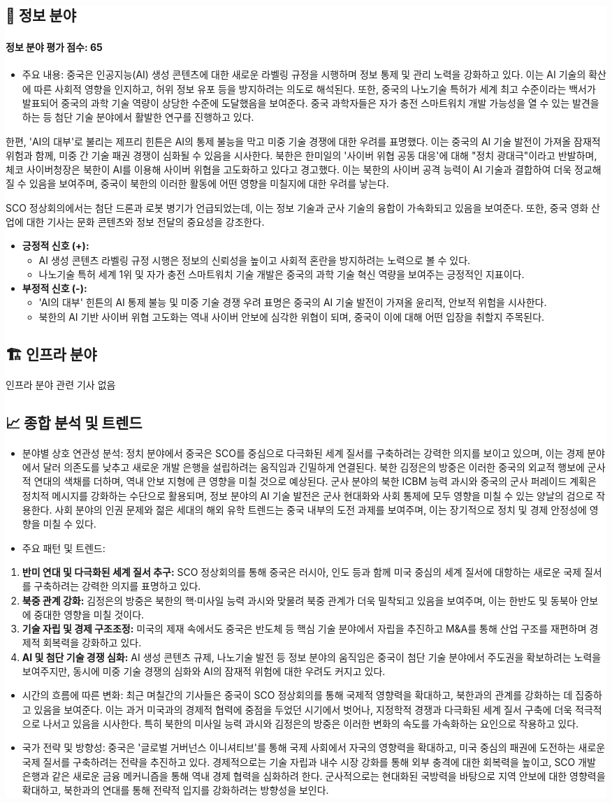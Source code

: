 ## 📡 정보 분야
#### 정보 분야 평가 점수: 65
- 주요 내용:
중국은 인공지능(AI) 생성 콘텐츠에 대한 새로운 라벨링 규정을 시행하며 정보 통제 및 관리 노력을 강화하고 있다. 이는 AI 기술의 확산에 따른 사회적 영향을 인지하고, 허위 정보 유포 등을 방지하려는 의도로 해석된다. 또한, 중국의 나노기술 특허가 세계 최고 수준이라는 백서가 발표되어 중국의 과학 기술 역량이 상당한 수준에 도달했음을 보여준다. 중국 과학자들은 자가 충전 스마트워치 개발 가능성을 열 수 있는 발견을 하는 등 첨단 기술 분야에서 활발한 연구를 진행하고 있다.

한편, 'AI의 대부'로 불리는 제프리 힌튼은 AI의 통제 불능을 막고 미중 기술 경쟁에 대한 우려를 표명했다. 이는 중국의 AI 기술 발전이 가져올 잠재적 위험과 함께, 미중 간 기술 패권 경쟁이 심화될 수 있음을 시사한다. 북한은 한미일의 '사이버 위협 공동 대응'에 대해 "정치 광대극"이라고 반발하며, 체코 사이버청장은 북한이 AI를 이용해 사이버 위협을 고도화하고 있다고 경고했다. 이는 북한의 사이버 공격 능력이 AI 기술과 결합하여 더욱 정교해질 수 있음을 보여주며, 중국이 북한의 이러한 활동에 어떤 영향을 미칠지에 대한 우려를 낳는다.

SCO 정상회의에서는 첨단 드론과 로봇 병기가 언급되었는데, 이는 정보 기술과 군사 기술의 융합이 가속화되고 있음을 보여준다. 또한, 중국 영화 산업에 대한 기사는 문화 콘텐츠와 정보 전달의 중요성을 강조한다.

*   **긍정적 신호 (+):**
    *   AI 생성 콘텐츠 라벨링 규정 시행은 정보의 신뢰성을 높이고 사회적 혼란을 방지하려는 노력으로 볼 수 있다.
    *   나노기술 특허 세계 1위 및 자가 충전 스마트워치 기술 개발은 중국의 과학 기술 혁신 역량을 보여주는 긍정적인 지표이다.
*   **부정적 신호 (-):**
    *   'AI의 대부' 힌튼의 AI 통제 불능 및 미중 기술 경쟁 우려 표명은 중국의 AI 기술 발전이 가져올 윤리적, 안보적 위험을 시사한다.
    *   북한의 AI 기반 사이버 위협 고도화는 역내 사이버 안보에 심각한 위협이 되며, 중국이 이에 대해 어떤 입장을 취할지 주목된다.

## 🏗️ 인프라 분야
인프라 분야 관련 기사 없음

## 📈 종합 분석 및 트렌드
- 분야별 상호 연관성 분석:
정치 분야에서 중국은 SCO를 중심으로 다극화된 세계 질서를 구축하려는 강력한 의지를 보이고 있으며, 이는 경제 분야에서 달러 의존도를 낮추고 새로운 개발 은행을 설립하려는 움직임과 긴밀하게 연결된다. 북한 김정은의 방중은 이러한 중국의 외교적 행보에 군사적 연대의 색채를 더하며, 역내 안보 지형에 큰 영향을 미칠 것으로 예상된다. 군사 분야의 북한 ICBM 능력 과시와 중국의 군사 퍼레이드 계획은 정치적 메시지를 강화하는 수단으로 활용되며, 정보 분야의 AI 기술 발전은 군사 현대화와 사회 통제에 모두 영향을 미칠 수 있는 양날의 검으로 작용한다. 사회 분야의 인권 문제와 젊은 세대의 해외 유학 트렌드는 중국 내부의 도전 과제를 보여주며, 이는 장기적으로 정치 및 경제 안정성에 영향을 미칠 수 있다.

- 주요 패턴 및 트렌드:
1.  **반미 연대 및 다극화된 세계 질서 추구:** SCO 정상회의를 통해 중국은 러시아, 인도 등과 함께 미국 중심의 세계 질서에 대항하는 새로운 국제 질서를 구축하려는 강력한 의지를 표명하고 있다.
2.  **북중 관계 강화:** 김정은의 방중은 북한의 핵·미사일 능력 과시와 맞물려 북중 관계가 더욱 밀착되고 있음을 보여주며, 이는 한반도 및 동북아 안보에 중대한 영향을 미칠 것이다.
3.  **기술 자립 및 경제 구조조정:** 미국의 제재 속에서도 중국은 반도체 등 핵심 기술 분야에서 자립을 추진하고 M&A를 통해 산업 구조를 재편하며 경제적 회복력을 강화하고 있다.
4.  **AI 및 첨단 기술 경쟁 심화:** AI 생성 콘텐츠 규제, 나노기술 발전 등 정보 분야의 움직임은 중국이 첨단 기술 분야에서 주도권을 확보하려는 노력을 보여주지만, 동시에 미중 기술 경쟁의 심화와 AI의 잠재적 위험에 대한 우려도 커지고 있다.

- 시간의 흐름에 따른 변화:
최근 며칠간의 기사들은 중국이 SCO 정상회의를 통해 국제적 영향력을 확대하고, 북한과의 관계를 강화하는 데 집중하고 있음을 보여준다. 이는 과거 미국과의 경제적 협력에 중점을 두었던 시기에서 벗어나, 지정학적 경쟁과 다극화된 세계 질서 구축에 더욱 적극적으로 나서고 있음을 시사한다. 특히 북한의 미사일 능력 과시와 김정은의 방중은 이러한 변화의 속도를 가속화하는 요인으로 작용하고 있다.

- 국가 전략 및 방향성:
중국은 '글로벌 거버넌스 이니셔티브'를 통해 국제 사회에서 자국의 영향력을 확대하고, 미국 중심의 패권에 도전하는 새로운 국제 질서를 구축하려는 전략을 추진하고 있다. 경제적으로는 기술 자립과 내수 시장 강화를 통해 외부 충격에 대한 회복력을 높이고, SCO 개발 은행과 같은 새로운 금융 메커니즘을 통해 역내 경제 협력을 심화하려 한다. 군사적으로는 현대화된 국방력을 바탕으로 지역 안보에 대한 영향력을 확대하고, 북한과의 연대를 통해 전략적 입지를 강화하려는 방향성을 보인다.
